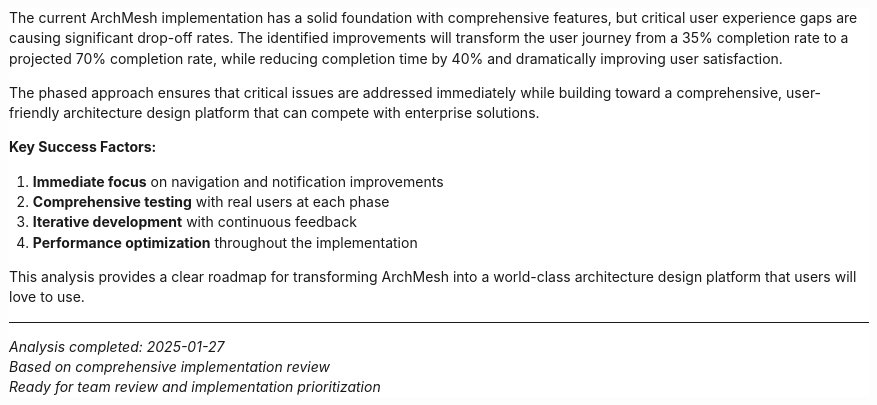 The current ArchMesh implementation has a solid foundation with comprehensive features, but critical user experience gaps are causing significant drop-off rates. The identified improvements will transform the user journey from a 35% completion rate to a projected 70% completion rate, while reducing completion time by 40% and dramatically improving user satisfaction.

The phased approach ensures that critical issues are addressed immediately while building toward a comprehensive, user-friendly architecture design platform that can compete with enterprise solutions.

**Key Success Factors:**
1. **Immediate focus** on navigation and notification improvements
2. **Comprehensive testing** with real users at each phase
3. **Iterative development** with continuous feedback
4. **Performance optimization** throughout the implementation

This analysis provides a clear roadmap for transforming ArchMesh into a world-class architecture design platform that users will love to use.

---

*Analysis completed: 2025-01-27*  
*Based on comprehensive implementation review*  
*Ready for team review and implementation prioritization*

